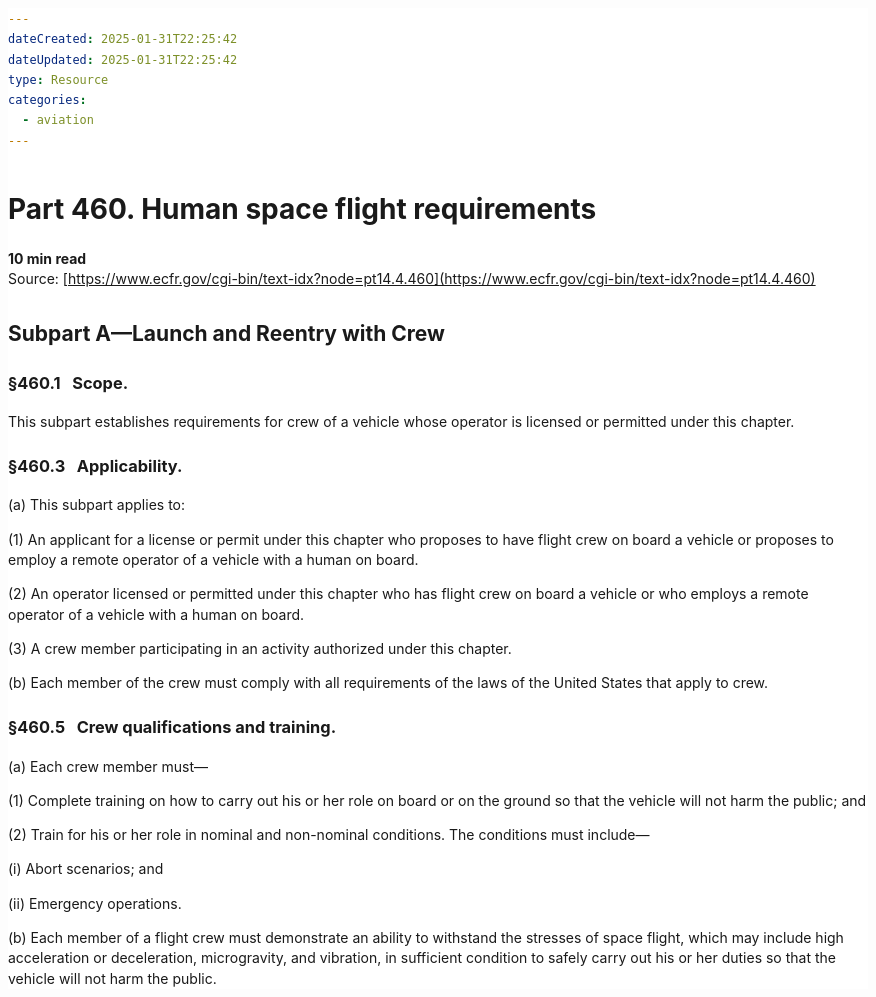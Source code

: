 ```yaml
---
dateCreated: 2025-01-31T22:25:42
dateUpdated: 2025-01-31T22:25:42
type: Resource
categories:
  - aviation
---
```


# Part 460. Human space flight requirements
**10 min read**  
Source: [https://www.ecfr.gov/cgi-bin/text-idx?node=pt14.4.460](https://www.ecfr.gov/cgi-bin/text-idx?node=pt14.4.460)

<div>

## Subpart A—Launch and Reentry with Crew

### §460.1   Scope.

This subpart establishes requirements for crew of a vehicle whose operator is licensed or permitted under this chapter.

### §460.3   Applicability.

\(a\) This subpart applies to:

\(1\) An applicant for a license or permit under this chapter who proposes to have flight crew on board a vehicle or proposes to employ a remote operator of a vehicle with a human on board.

\(2\) An operator licensed or permitted under this chapter who has flight crew on board a vehicle or who employs a remote operator of a vehicle with a human on board.

\(3\) A crew member participating in an activity authorized under this chapter.

\(b\) Each member of the crew must comply with all requirements of the laws of the United States that apply to crew.

### §460.5   Crew qualifications and training.

\(a\) Each crew member must—

\(1\) Complete training on how to carry out his or her role on board or on the ground so that the vehicle will not harm the public; and

\(2\) Train for his or her role in nominal and non-nominal conditions. The conditions must include—

\(i\) Abort scenarios; and

\(ii\) Emergency operations.

\(b\) Each member of a flight crew must demonstrate an ability to withstand the stresses of space flight, which may include high acceleration or deceleration, microgravity, and vibration, in sufficient condition to safely carry out his or her duties so that the vehicle will not harm the public.
